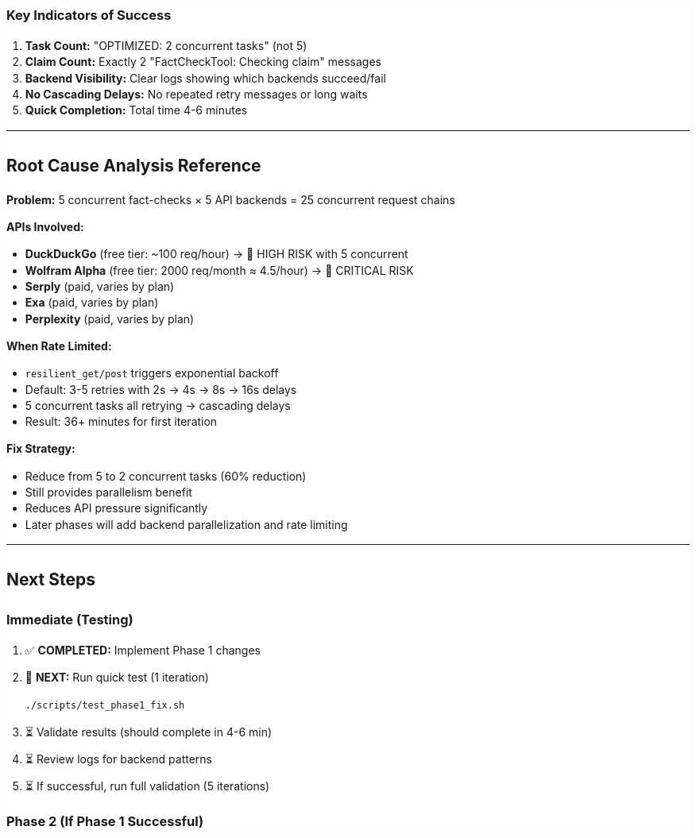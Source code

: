 ### Key Indicators of Success

1. **Task Count:** "OPTIMIZED: 2 concurrent tasks" (not 5)
2. **Claim Count:** Exactly 2 "FactCheckTool: Checking claim" messages
3. **Backend Visibility:** Clear logs showing which backends succeed/fail
4. **No Cascading Delays:** No repeated retry messages or long waits
5. **Quick Completion:** Total time 4-6 minutes

---

## Root Cause Analysis Reference

**Problem:** 5 concurrent fact-checks × 5 API backends = 25 concurrent request chains

**APIs Involved:**

- **DuckDuckGo** (free tier: ~100 req/hour) → 🚨 HIGH RISK with 5 concurrent
- **Wolfram Alpha** (free tier: 2000 req/month ≈ 4.5/hour) → 🚨 CRITICAL RISK
- **Serply** (paid, varies by plan)
- **Exa** (paid, varies by plan)
- **Perplexity** (paid, varies by plan)

**When Rate Limited:**

- `resilient_get/post` triggers exponential backoff
- Default: 3-5 retries with 2s → 4s → 8s → 16s delays
- 5 concurrent tasks all retrying → cascading delays
- Result: 36+ minutes for first iteration

**Fix Strategy:**

- Reduce from 5 to 2 concurrent tasks (60% reduction)
- Still provides parallelism benefit
- Reduces API pressure significantly
- Later phases will add backend parallelization and rate limiting

---

## Next Steps

### Immediate (Testing)

1. ✅ **COMPLETED:** Implement Phase 1 changes
2. 🔄 **NEXT:** Run quick test (1 iteration)

   ```bash
   ./scripts/test_phase1_fix.sh
   ```

3. ⏳ Validate results (should complete in 4-6 min)
4. ⏳ Review logs for backend patterns
5. ⏳ If successful, run full validation (5 iterations)

### Phase 2 (If Phase 1 Successful)
